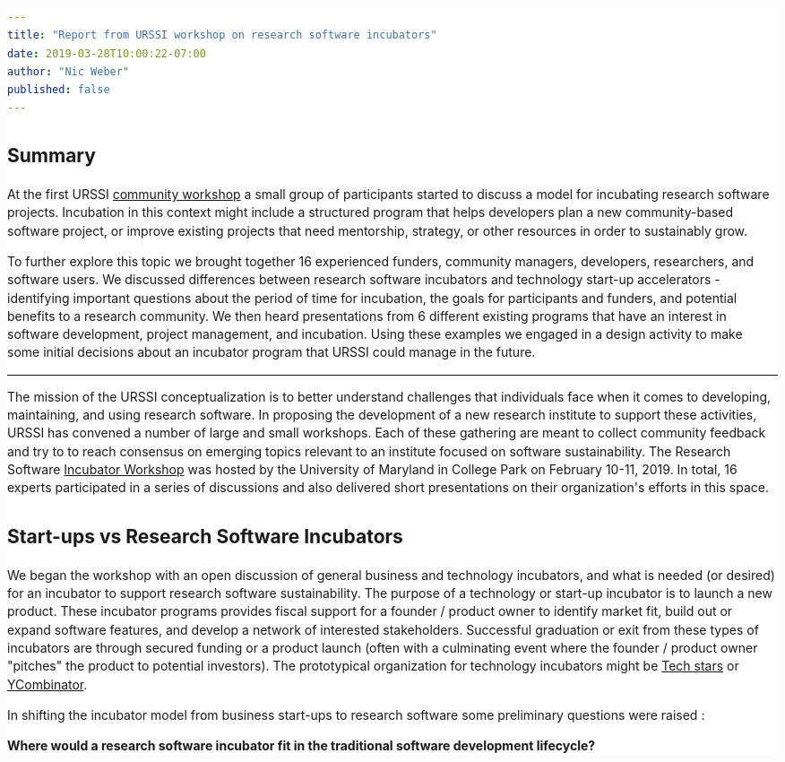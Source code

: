 ```yaml
---
title: "Report from URSSI workshop on research software incubators"
date: 2019-03-28T10:00:22-07:00
author: "Nic Weber"
published: false
---
```


## Summary 
At the first URSSI [community workshop](http://urssi.us/workshops/berkeley/) a small group of participants started to discuss a model for incubating research software projects. Incubation in this context might include a structured program that helps developers plan a new community-based software project, or improve existing projects that need mentorship, strategy, or other resources in order to sustainably grow. 

To further explore this topic we brought together 16 experienced funders, community managers, developers, researchers, and software users. We discussed differences between research software incubators and technology start-up accelerators - identifying important questions about the period of time for incubation, the goals for participants and funders, and potential benefits to a research community. We then heard presentations from 6 different existing programs that have an interest in software development, project management, and incubation. Using these examples we engaged in a design activity to make some initial decisions about an incubator program that URSSI could manage in the future.

---

The mission of the URSSI conceptualization is to better understand challenges that individuals face when it comes to developing, maintaining, and using research software. In proposing the development of a new research institute to support these activities, URSSI has convened a number of large and small workshops. Each of these gathering are meant to collect community feedback and try to to reach consensus on emerging topics relevant to an institute focused on software sustainability. The Research Software [Incubator Workshop](https://github.com/si2-urssi/software-incubator) was hosted by the University of Maryland in College Park on February 10-11, 2019.  In total, 16 experts participated in a series of discussions and also delivered short presentations on their organization's efforts in this space. 

## Start-ups vs Research Software Incubators      
We began the workshop with an open discussion of general business and technology incubators, and what is needed (or desired) for an incubator to support research software sustainability. The purpose of a technology or start-up incubator is to launch a new product. These incubator programs provides fiscal support for a founder / product owner to identify market fit, build out or expand software features, and develop a network of interested stakeholders. Successful graduation or exit from these types of incubators are through secured funding or a product launch (often with a culminating event where the founder / product owner "pitches" the product to potential investors).  The prototypical organization for technology incubators might be [Tech stars](http://www.techstars.com/) or [YCombinator](https://www.ycombinator.com/).  

In shifting the incubator model from business start-ups to research software some preliminary questions were raised :     

**Where would a research software incubator fit in the traditional software development lifecycle?**          
